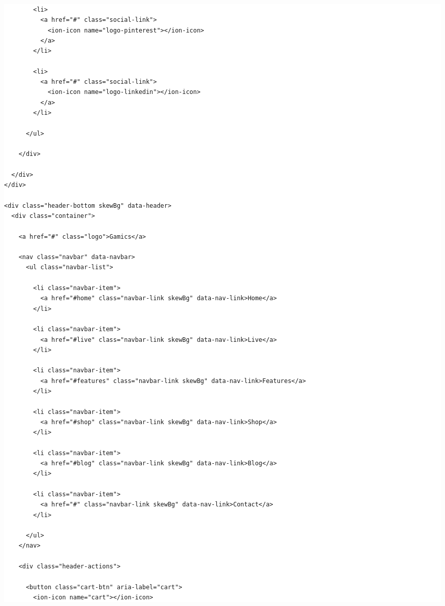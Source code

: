             <li>
              <a href="#" class="social-link">
                <ion-icon name="logo-pinterest"></ion-icon>
              </a>
            </li>

            <li>
              <a href="#" class="social-link">
                <ion-icon name="logo-linkedin"></ion-icon>
              </a>
            </li>

          </ul>

        </div>

      </div>
    </div>

    <div class="header-bottom skewBg" data-header>
      <div class="container">

        <a href="#" class="logo">Gamics</a>

        <nav class="navbar" data-navbar>
          <ul class="navbar-list">

            <li class="navbar-item">
              <a href="#home" class="navbar-link skewBg" data-nav-link>Home</a>
            </li>

            <li class="navbar-item">
              <a href="#live" class="navbar-link skewBg" data-nav-link>Live</a>
            </li>

            <li class="navbar-item">
              <a href="#features" class="navbar-link skewBg" data-nav-link>Features</a>
            </li>

            <li class="navbar-item">
              <a href="#shop" class="navbar-link skewBg" data-nav-link>Shop</a>
            </li>

            <li class="navbar-item">
              <a href="#blog" class="navbar-link skewBg" data-nav-link>Blog</a>
            </li>

            <li class="navbar-item">
              <a href="#" class="navbar-link skewBg" data-nav-link>Contact</a>
            </li>

          </ul>
        </nav>

        <div class="header-actions">

          <button class="cart-btn" aria-label="cart">
            <ion-icon name="cart"></ion-icon>
